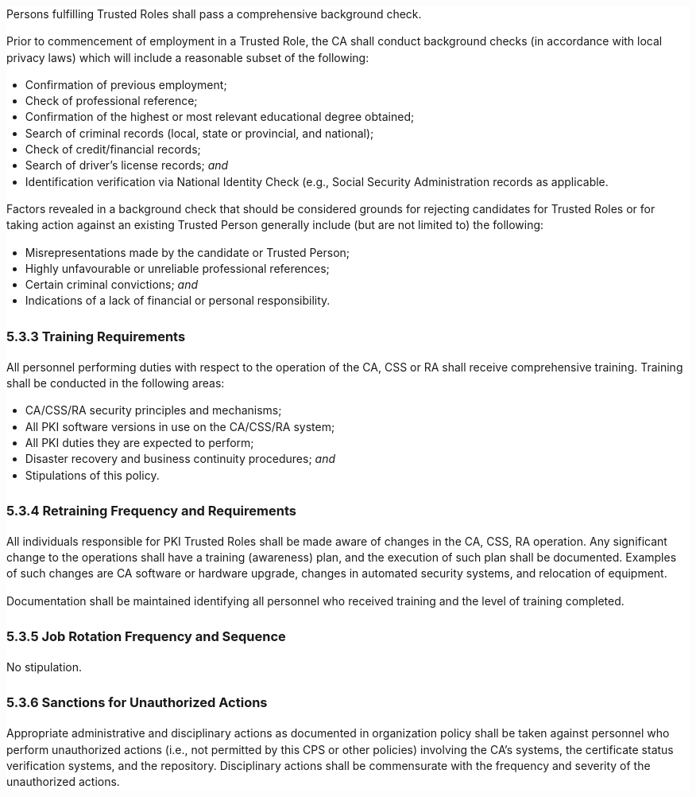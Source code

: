 Persons fulfilling Trusted Roles shall pass a comprehensive background check.

Prior to commencement of employment in a Trusted Role, the CA shall conduct background checks (in accordance with local privacy laws) which will include a reasonable subset of the following:

* Confirmation of previous employment;
* Check of professional reference;
* Confirmation of the highest or most relevant educational degree obtained;
* Search of criminal records (local, state or provincial, and national);
* Check of credit/financial records;
* Search of driver’s license records; _and_
* Identification verification via National Identity Check (e.g., Social Security Administration records as applicable.

Factors revealed in a background check that should be considered grounds for rejecting candidates for Trusted Roles or for taking action against an existing Trusted Person generally include (but are not limited to) the following:

* Misrepresentations made by the candidate or Trusted Person;
* Highly unfavourable or unreliable professional references;
* Certain criminal convictions; _and_
* Indications of a lack of financial or personal responsibility.

### 5.3.3 Training Requirements

All personnel performing duties with respect to the operation of the CA, CSS or RA shall receive comprehensive training. Training shall be conducted in the following areas:

* CA/CSS/RA security principles and mechanisms;
* All PKI software versions in use on the CA/CSS/RA system;
* All PKI duties they are expected to perform;
* Disaster recovery and business continuity procedures; _and_
* Stipulations of this policy.

### 5.3.4 Retraining Frequency and Requirements

All individuals responsible for PKI Trusted Roles shall be made aware of changes in the CA, CSS, RA operation. Any significant change to the operations shall have a training (awareness) plan, and the execution of such plan shall be documented. Examples of such changes are CA software or hardware upgrade, changes in automated security systems, and relocation of equipment.

Documentation shall be maintained identifying all personnel who received training and the level of training completed.

### 5.3.5 Job Rotation Frequency and Sequence

No stipulation.

### 5.3.6 Sanctions for Unauthorized Actions

Appropriate administrative and disciplinary actions as documented in organization policy shall be taken against personnel who perform unauthorized actions (i.e., not permitted by this CPS or other policies) involving the CA’s systems, the certificate status verification systems, and the repository. Disciplinary actions shall be commensurate with the frequency and severity of the unauthorized actions.
